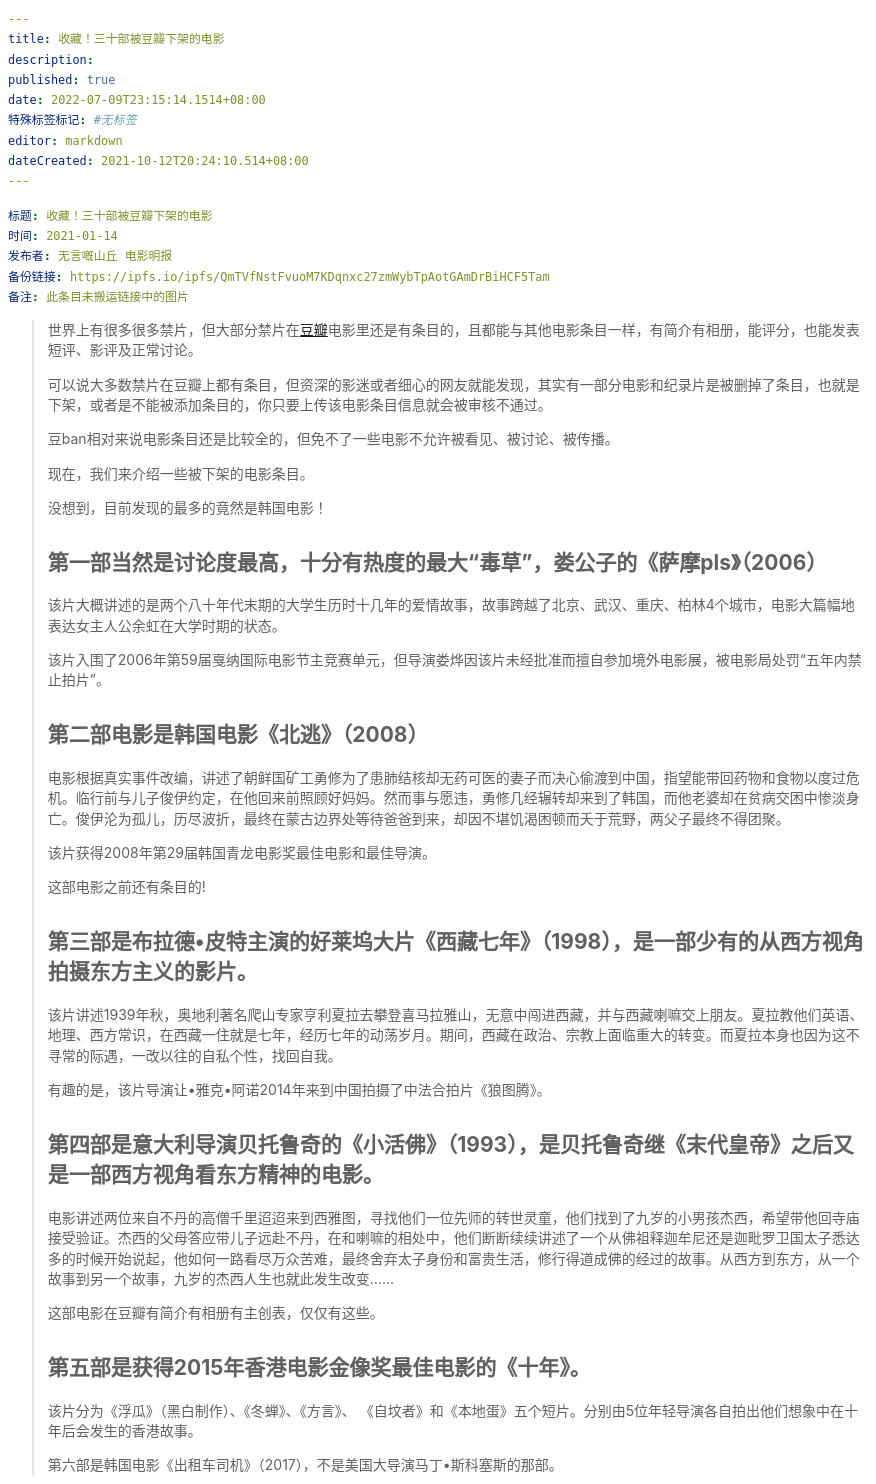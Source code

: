 ```yaml
---
title: 收藏！三十部被豆瓣下架的电影
description:
published: true
date: 2022-07-09T23:15:14.1514+08:00
特殊标签标记: #无标签
editor: markdown
dateCreated: 2021-10-12T20:24:10.514+08:00
---
```


```YAML
标题: 收藏！三十部被豆瓣下架的电影 
时间: 2021-01-14
发布者: 无言嘅山丘 电影明报
备份链接: https://ipfs.io/ipfs/QmTVfNstFvuoM7KDqnxc27zmWybTpAotGAmDrBiHCF5Tam
备注: 此条目未搬运链接中的图片
```

> 世界上有很多很多禁片，但大部分禁片在[豆瓣](/website/豆瓣网.md)电影里还是有条目的，且都能与其他电影条目一样，有简介有相册，能评分，也能发表短评、影评及正常讨论。
>
> 可以说大多数禁片在豆瓣上都有条目，但资深的影迷或者细心的网友就能发现，其实有一部分电影和纪录片是被删掉了条目，也就是下架，或者是不能被添加条目的，你只要上传该电影条目信息就会被审核不通过。
>
> 豆ban相对来说电影条目还是比较全的，但免不了一些电影不允许被看见、被讨论、被传播。
>
> 现在，我们来介绍一些被下架的电影条目。
>
> 没想到，目前发现的最多的竟然是韩国电影！
>
> ## 第一部当然是讨论度最高，十分有热度的最大“毒草”，娄公子的《萨摩pls》（2006）
>
> 该片大概讲述的是两个八十年代末期的大学生历时十几年的爱情故事，故事跨越了北京、武汉、重庆、柏林4个城市，电影大篇幅地表达女主人公余虹在大学时期的状态。
>
> 该片入围了2006年第59届戛纳国际电影节主竞赛单元，但导演娄烨因该片未经批准而擅自参加境外电影展，被电影局处罚“五年内禁止拍片”。
>
> ## 第二部电影是韩国电影《北逃》（2008）
>
> 电影根据真实事件改编，讲述了朝鲜国矿工勇修为了患肺结核却无药可医的妻子而决心偷渡到中国，指望能带回药物和食物以度过危机。临行前与儿子俊伊约定，在他回来前照顾好妈妈。然而事与愿违，勇修几经辗转却来到了韩国，而他老婆却在贫病交困中惨淡身亡。俊伊沦为孤儿，历尽波折，最终在蒙古边界处等待爸爸到来，却因不堪饥渴困顿而夭于荒野，两父子最终不得团聚。
>
> 该片获得2008年第29届韩国青龙电影奖最佳电影和最佳导演。
>
> 这部电影之前还有条目的!
>
> ## 第三部是布拉德•皮特主演的好莱坞大片《西藏七年》（1998），是一部少有的从西方视角拍摄东方主义的影片。
>
> 该片讲述1939年秋，奥地利著名爬山专家亨利夏拉去攀登喜马拉雅山，无意中闯进西藏，并与西藏喇嘛交上朋友。夏拉教他们英语、地理、西方常识，在西藏一住就是七年，经历七年的动荡岁月。期间，西藏在政治、宗教上面临重大的转变。而夏拉本身也因为这不寻常的际遇，一改以往的自私个性，找回自我。
>
> 有趣的是，该片导演让•雅克•阿诺2014年来到中国拍摄了中法合拍片《狼图腾》。
>
> ## 第四部是意大利导演贝托鲁奇的《小活佛》（1993），是贝托鲁奇继《末代皇帝》之后又是一部西方视角看东方精神的电影。
>
> 电影讲述两位来自不丹的高僧千里迢迢来到西雅图，寻找他们一位先师的转世灵童，他们找到了九岁的小男孩杰西，希望带他回寺庙接受验证。杰西的父母答应带儿子远赴不丹，在和喇嘛的相处中，他们断断续续讲述了一个从佛祖释迦牟尼还是迦毗罗卫国太子悉达多的时候开始说起，他如何一路看尽万众苦难，最终舍弃太子身份和富贵生活，修行得道成佛的经过的故事。从西方到东方，从一个故事到另一个故事，九岁的杰西人生也就此发生改变……
>
> 这部电影在豆瓣有简介有相册有主创表，仅仅有这些。
>
> ## 第五部是获得2015年香港电影金像奖最佳电影的《十年》。
>
> 该片分为《浮瓜》（黑白制作）、《冬蝉》、《方言》、 《自坟者》和《本地蛋》五个短片。分别由5位年轻导演各自拍出他们想象中在十年后会发生的香港故事。
>
> 第六部是韩国电影《出租车司机》（2017），不是美国大导演马丁•斯科塞斯的那部。